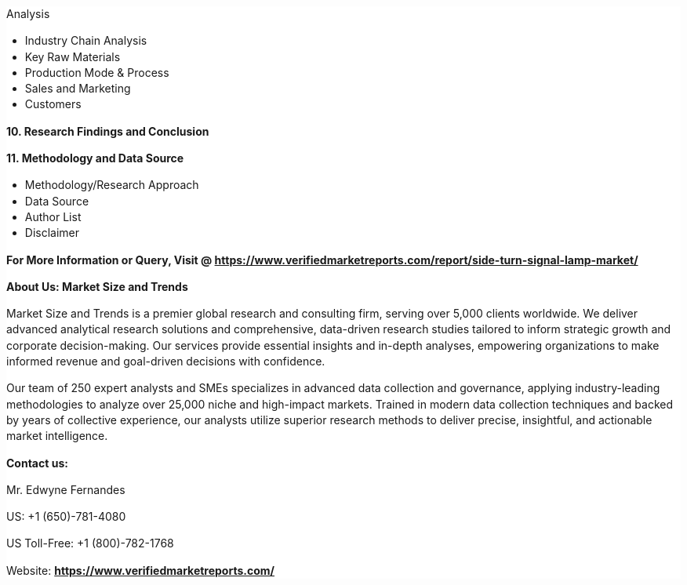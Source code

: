 Analysis</strong></p><ul><li>Industry Chain Analysis</li><li>Key Raw Materials</li><li>Production Mode &amp; Process</li><li>Sales and Marketing</li><li>Customers</li></ul><p><strong>10. Research Findings and Conclusion</strong></p><p><strong>11. Methodology and Data Source</strong></p><ul><li>Methodology/Research Approach</li><li>Data Source</li><li>Author List</li><li>Disclaimer</li></ul></p><p><strong>For More Information or Query, Visit @ <a href="https://www.verifiedmarketreports.com/report/side-turn-signal-lamp-market/">https://www.verifiedmarketreports.com/report/side-turn-signal-lamp-market/</a></strong></p><p><strong>About Us: Market Size and Trends</strong></p><p>Market Size and Trends is a premier global research and consulting firm, serving over 5,000 clients worldwide. We deliver advanced analytical research solutions and comprehensive, data-driven research studies tailored to inform strategic growth and corporate decision-making. Our services provide essential insights and in-depth analyses, empowering organizations to make informed revenue and goal-driven decisions with confidence.</p><p>Our team of 250 expert analysts and SMEs specializes in advanced data collection and governance, applying industry-leading methodologies to analyze over 25,000 niche and high-impact markets. Trained in modern data collection techniques and backed by years of collective experience, our analysts utilize superior research methods to deliver precise, insightful, and actionable market intelligence.</p><p><strong>Contact us:</strong></p><p>Mr. Edwyne Fernandes</p><p>US: +1 (650)-781-4080</p><p>US Toll-Free: +1 (800)-782-1768</p><p>Website: <strong><a href="https://www.verifiedmarketreports.com/">https://www.verifiedmarketreports.com/</a></strong></p>
